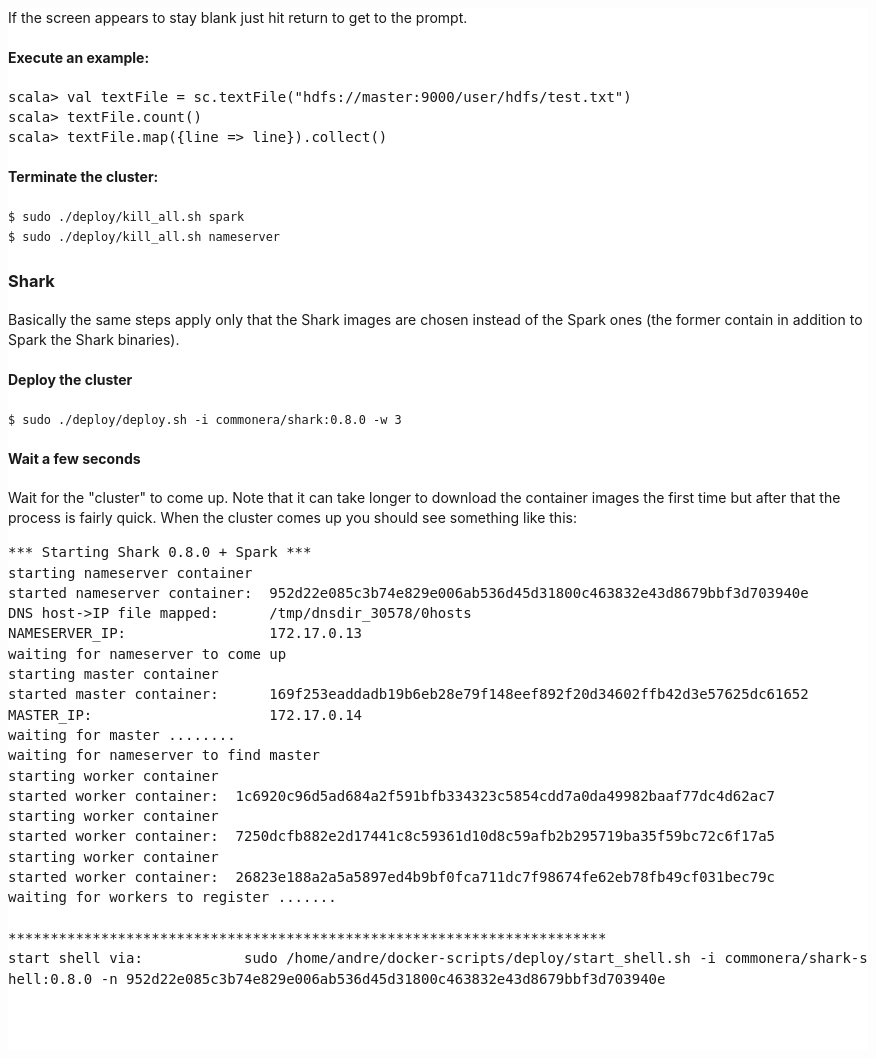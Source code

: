 If the screen appears to stay blank just hit return to get to the prompt.

#### Execute an example:

<pre>
scala&gt; val textFile = sc.textFile("hdfs://master:9000/user/hdfs/test.txt")
scala&gt; textFile.count()
scala&gt; textFile.map({line => line}).collect()
</pre>


#### Terminate the cluster:

	$ sudo ./deploy/kill_all.sh spark
	$ sudo ./deploy/kill_all.sh nameserver

### Shark

Basically the same steps apply only that the Shark images are chosen instead of the Spark ones
(the former contain in addition to Spark the Shark binaries).

#### Deploy the cluster

	$ sudo ./deploy/deploy.sh -i commonera/shark:0.8.0 -w 3

#### Wait a few seconds

Wait for the "cluster" to come up. Note that it can take longer to download
the container images the first time but after that the process is fairly quick.
When the cluster comes up you should see something like this:

<pre>
*** Starting Shark 0.8.0 + Spark ***
starting nameserver container
started nameserver container:  952d22e085c3b74e829e006ab536d45d31800c463832e43d8679bbf3d703940e
DNS host->IP file mapped:      /tmp/dnsdir_30578/0hosts
NAMESERVER_IP:                 172.17.0.13
waiting for nameserver to come up
starting master container
started master container:      169f253eaddadb19b6eb28e79f148eef892f20d34602ffb42d3e57625dc61652
MASTER_IP:                     172.17.0.14
waiting for master ........
waiting for nameserver to find master
starting worker container
started worker container:  1c6920c96d5ad684a2f591bfb334323c5854cdd7a0da49982baaf77dc4d62ac7
starting worker container
started worker container:  7250dcfb882e2d17441c8c59361d10d8c59afb2b295719ba35f59bc72c6f17a5
starting worker container
started worker container:  26823e188a2a5a5897ed4b9bf0fca711dc7f98674fe62eb78fb49cf031bec79c
waiting for workers to register .......

***********************************************************************
start shell via:            sudo /home/andre/docker-scripts/deploy/start_shell.sh -i commonera/shark-shell:0.8.0 -n 952d22e085c3b74e829e006ab536d45d31800c463832e43d8679bbf3d703940e
